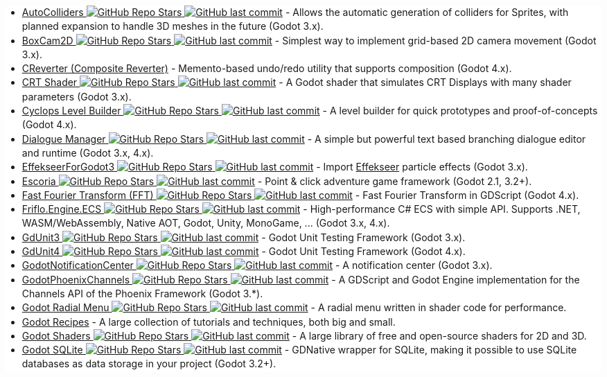 - [AutoColliders ![GitHub Repo Stars](https://img.shields.io/github/stars/graycastle/godot-AutoColliders) ![GitHub last commit](https://img.shields.io/github/last-commit/graycastle/godot-AutoColliders)](https://github.com/graycastle/godot-AutoColliders) - Allows the automatic generation of colliders for Sprites, with planned expansion to handle 3D meshes in the future (Godot 3.x).
- [BoxCam2D ![GitHub Repo Stars](https://img.shields.io/github/stars/sarooptech/BoxCam2D) ![GitHub last commit](https://img.shields.io/github/last-commit/sarooptech/BoxCam2D)](https://github.com/sarooptech/BoxCam2D) - Simplest way to implement grid-based 2D camera movement (Godot 3.x).
- [CReverter (Composite Reverter)](https://codeberg.org/svetogam/creverter) - Memento-based undo/redo utility that supports composition (Godot 4.x).
- [CRT Shader ![GitHub Repo Stars](https://img.shields.io/github/stars/hiulit/Godot-3-2D-CRT-Shader) ![GitHub last commit](https://img.shields.io/github/last-commit/hiulit/Godot-3-2D-CRT-Shader)](https://github.com/hiulit/Godot-3-2D-CRT-Shader) - A Godot shader that simulates CRT Displays with many shader parameters (Godot 3.x).
- [Cyclops Level Builder ![GitHub Repo Stars](https://img.shields.io/github/stars/blackears/cyclopsLevelBuilder) ![GitHub last commit](https://img.shields.io/github/last-commit/blackears/cyclopsLevelBuilder)](https://github.com/blackears/cyclopsLevelBuilder) - A level builder for quick prototypes and proof-of-concepts (Godot 4.x).
- [Dialogue Manager ![GitHub Repo Stars](https://img.shields.io/github/stars/nathanhoad/godot_dialogue_manager) ![GitHub last commit](https://img.shields.io/github/last-commit/nathanhoad/godot_dialogue_manager)](https://github.com/nathanhoad/godot_dialogue_manager) - A simple but powerful text based branching dialogue editor and runtime (Godot 3.x, 4.x).
- [EffekseerForGodot3 ![GitHub Repo Stars](https://img.shields.io/github/stars/effekseer/EffekseerForGodot3) ![GitHub last commit](https://img.shields.io/github/last-commit/effekseer/EffekseerForGodot3)](https://github.com/effekseer/EffekseerForGodot3) - Import [Effekseer](https://effekseer.github.io/en/) particle effects (Godot 3.x).
- [Escoria ![GitHub Repo Stars](https://img.shields.io/github/stars/godotengine/escoria) ![GitHub last commit](https://img.shields.io/github/last-commit/godotengine/escoria)](https://github.com/godotengine/escoria) - Point & click adventure game framework (Godot 2.1, 3.2+).
- [Fast Fourier Transform (FFT) ![GitHub Repo Stars](https://img.shields.io/github/stars/tavurth/godot-fft) ![GitHub last commit](https://img.shields.io/github/last-commit/tavurth/godot-fft)](https://github.com/tavurth/godot-fft) - Fast Fourier Transform in GDScript (Godot 4.x).
- [Friflo.Engine.ECS ![GitHub Repo Stars](https://img.shields.io/github/stars/friflo/Friflo.Json.Fliox) ![GitHub last commit](https://img.shields.io/github/last-commit/friflo/Friflo.Json.Fliox)](https://github.com/friflo/Friflo.Json.Fliox/blob/main/Engine/README.md) - High-performance C# ECS with simple API. Supports .NET, WASM/WebAssembly, Native AOT, Godot, Unity, MonoGame, ... (Godot 3.x, 4.x).
- [GdUnit3 ![GitHub Repo Stars](https://img.shields.io/github/stars/MikeSchulze/gdUnit3) ![GitHub last commit](https://img.shields.io/github/last-commit/MikeSchulze/gdUnit3)](https://github.com/MikeSchulze/gdUnit3) - Godot Unit Testing Framework (Godot 3.x).
- [GdUnit4 ![GitHub Repo Stars](https://img.shields.io/github/stars/MikeSchulze/gdUnit4) ![GitHub last commit](https://img.shields.io/github/last-commit/MikeSchulze/gdUnit4)](https://github.com/MikeSchulze/gdUnit4) - Godot Unit Testing Framework (Godot 4.x).
- [GodotNotificationCenter ![GitHub Repo Stars](https://img.shields.io/github/stars/didier-v/GodotNotificationCenter) ![GitHub last commit](https://img.shields.io/github/last-commit/didier-v/GodotNotificationCenter)](https://github.com/didier-v/GodotNotificationCenter) - A notification center (Godot 3.x).
- [GodotPhoenixChannels ![GitHub Repo Stars](https://img.shields.io/github/stars/alfredbaudisch/GodotPhoenixChannels) ![GitHub last commit](https://img.shields.io/github/last-commit/alfredbaudisch/GodotPhoenixChannels)](https://github.com/alfredbaudisch/GodotPhoenixChannels) - A GDScript and Godot Engine implementation for the Channels API of the Phoenix Framework (Godot 3.*).
- [Godot Radial Menu ![GitHub Repo Stars](https://img.shields.io/github/stars/tavurth/godot-radial-menu) ![GitHub last commit](https://img.shields.io/github/last-commit/tavurth/godot-radial-menu)](https://github.com/tavurth/godot-radial-menu) - A radial menu written in shader code for performance.
- [Godot Recipes](https://kidscancode.org/godot_recipes/3.x/) - A large collection of tutorials and techniques, both big and small.
- [Godot Shaders ![GitHub Repo Stars](https://img.shields.io/github/stars/GDQuest/godot-shaders) ![GitHub last commit](https://img.shields.io/github/last-commit/GDQuest/godot-shaders)](https://github.com/GDQuest/godot-shaders) - A large library of free and open-source shaders for 2D and 3D.
- [Godot SQLite ![GitHub Repo Stars](https://img.shields.io/github/stars/2shady4u/godot-sqlite) ![GitHub last commit](https://img.shields.io/github/last-commit/2shady4u/godot-sqlite)](https://github.com/2shady4u/godot-sqlite) - GDNative wrapper for SQLite, making it possible to use SQLite databases as data storage in your project (Godot 3.2+).